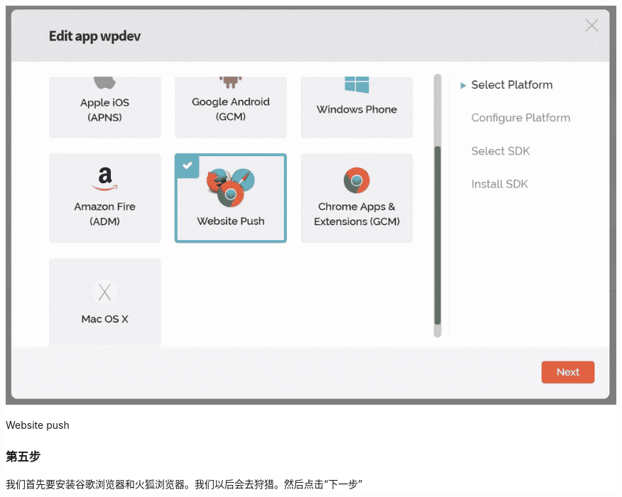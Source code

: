 ![website push](img/2e9a497f12067c2071748b09046b21ba.png "Website push")

Website push



### 第五步

我们首先要安装谷歌浏览器和火狐浏览器。我们以后会去狩猎。然后点击“下一步”
